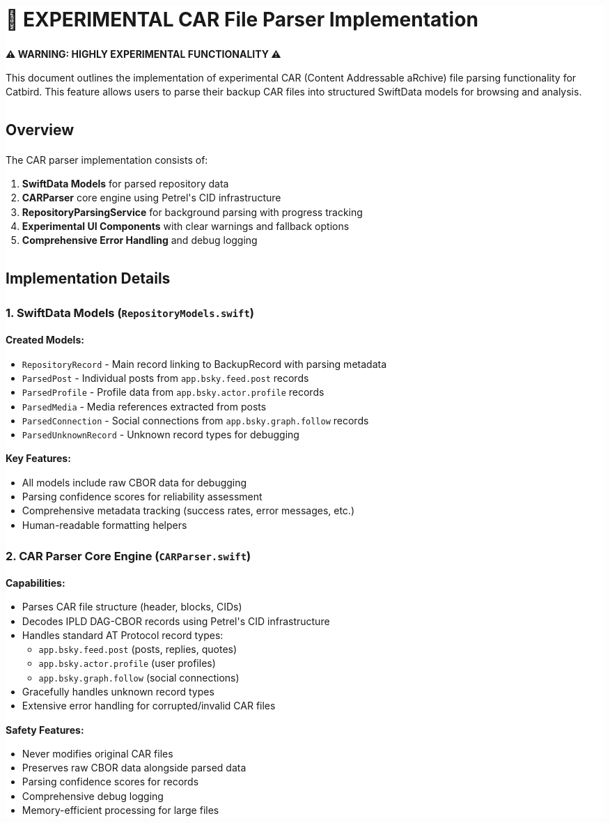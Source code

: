 # 🧪 EXPERIMENTAL CAR File Parser Implementation

**⚠️ WARNING: HIGHLY EXPERIMENTAL FUNCTIONALITY ⚠️**

This document outlines the implementation of experimental CAR (Content Addressable aRchive) file parsing functionality for Catbird. This feature allows users to parse their backup CAR files into structured SwiftData models for browsing and analysis.

## Overview

The CAR parser implementation consists of:

1. **SwiftData Models** for parsed repository data
2. **CARParser** core engine using Petrel's CID infrastructure  
3. **RepositoryParsingService** for background parsing with progress tracking
4. **Experimental UI Components** with clear warnings and fallback options
5. **Comprehensive Error Handling** and debug logging

## Implementation Details

### 1. SwiftData Models (`RepositoryModels.swift`)

**Created Models:**
- `RepositoryRecord` - Main record linking to BackupRecord with parsing metadata
- `ParsedPost` - Individual posts from `app.bsky.feed.post` records
- `ParsedProfile` - Profile data from `app.bsky.actor.profile` records  
- `ParsedMedia` - Media references extracted from posts
- `ParsedConnection` - Social connections from `app.bsky.graph.follow` records
- `ParsedUnknownRecord` - Unknown record types for debugging

**Key Features:**
- All models include raw CBOR data for debugging
- Parsing confidence scores for reliability assessment
- Comprehensive metadata tracking (success rates, error messages, etc.)
- Human-readable formatting helpers

### 2. CAR Parser Core Engine (`CARParser.swift`)

**Capabilities:**
- Parses CAR file structure (header, blocks, CIDs)
- Decodes IPLD DAG-CBOR records using Petrel's CID infrastructure
- Handles standard AT Protocol record types:
  - `app.bsky.feed.post` (posts, replies, quotes)
  - `app.bsky.actor.profile` (user profiles)
  - `app.bsky.graph.follow` (social connections)
- Gracefully handles unknown record types
- Extensive error handling for corrupted/invalid CAR files

**Safety Features:**
- Never modifies original CAR files
- Preserves raw CBOR data alongside parsed data
- Parsing confidence scores for records
- Comprehensive debug logging
- Memory-efficient processing for large files
